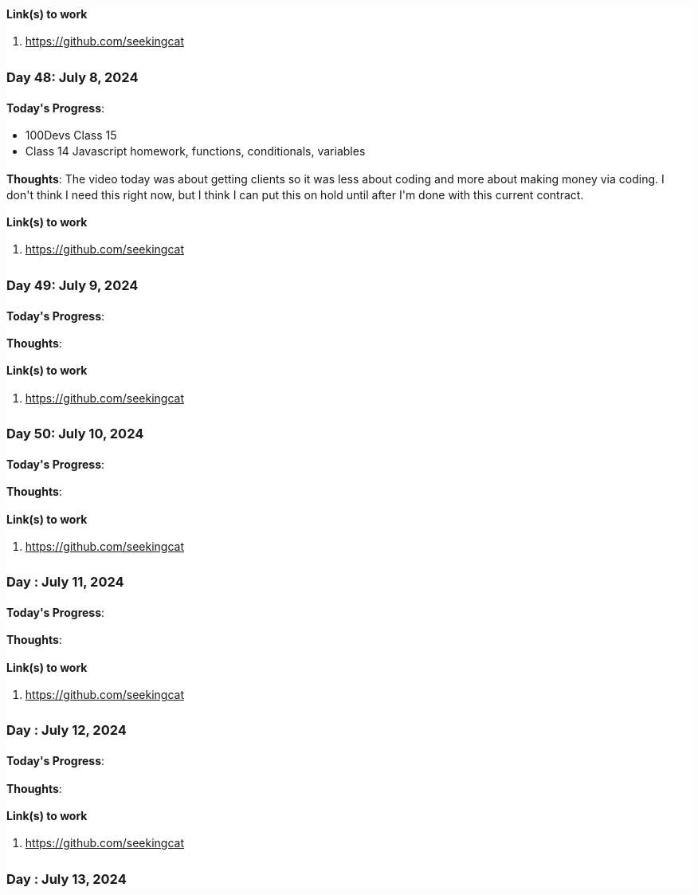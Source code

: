 **Link(s) to work**

1. <https://github.com/seekingcat>

### Day 48: July 8, 2024

**Today's Progress**:

- 100Devs Class 15
- Class 14 Javascript homework, functions, conditionals, variables

**Thoughts**: The video today was about getting clients so it was less about coding and more about making money via coding. I don't think I need this right now, but I think I can put this on hold until after I'm done with this current contract.

**Link(s) to work**

1. <https://github.com/seekingcat>

### Day 49: July 9, 2024

**Today's Progress**:

**Thoughts**:

**Link(s) to work**

1. <https://github.com/seekingcat>

### Day 50: July 10, 2024

**Today's Progress**:

**Thoughts**:

**Link(s) to work**

1. <https://github.com/seekingcat>

### Day : July 11, 2024

**Today's Progress**:

**Thoughts**:

**Link(s) to work**

1. <https://github.com/seekingcat>

### Day : July 12, 2024

**Today's Progress**:

**Thoughts**:

**Link(s) to work**

1. <https://github.com/seekingcat>

### Day : July 13, 2024
